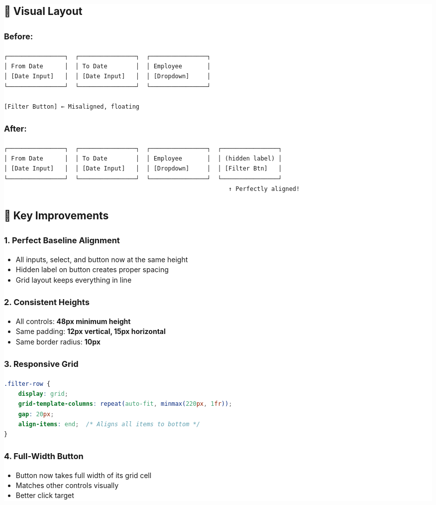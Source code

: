 ```css
```

## 📐 Visual Layout

### Before:
```
┌────────────────┐  ┌────────────────┐  ┌────────────────┐
│ From Date      │  │ To Date        │  │ Employee       │
│ [Date Input]   │  │ [Date Input]   │  │ [Dropdown]     │
└────────────────┘  └────────────────┘  └────────────────┘

[Filter Button] ← Misaligned, floating
```

### After:
```
┌────────────────┐  ┌────────────────┐  ┌────────────────┐  ┌────────────────┐
│ From Date      │  │ To Date        │  │ Employee       │  │ (hidden label) │
│ [Date Input]   │  │ [Date Input]   │  │ [Dropdown]     │  │ [Filter Btn]   │
└────────────────┘  └────────────────┘  └────────────────┘  └────────────────┘
                                                               ↑ Perfectly aligned!
```

## 🎯 Key Improvements

### 1. **Perfect Baseline Alignment**
- All inputs, select, and button now at the same height
- Hidden label on button creates proper spacing
- Grid layout keeps everything in line

### 2. **Consistent Heights**
- All controls: **48px minimum height**
- Same padding: **12px vertical, 15px horizontal**
- Same border radius: **10px**

### 3. **Responsive Grid**
```css
.filter-row {
    display: grid;
    grid-template-columns: repeat(auto-fit, minmax(220px, 1fr));
    gap: 20px;
    align-items: end;  /* Aligns all items to bottom */
}
```

### 4. **Full-Width Button**
- Button now takes full width of its grid cell
- Matches other controls visually
- Better click target
